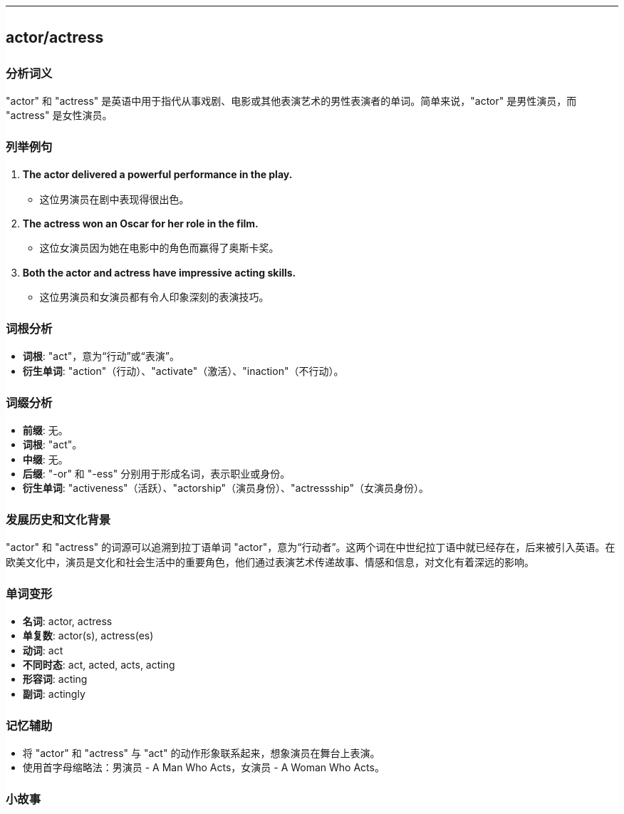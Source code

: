 
---------------
## actor/actress
### 分析词义

"actor" 和 "actress" 是英语中用于指代从事戏剧、电影或其他表演艺术的男性表演者的单词。简单来说，"actor" 是男性演员，而 "actress" 是女性演员。

### 列举例句

1. **The actor delivered a powerful performance in the play.**
   - 这位男演员在剧中表现得很出色。

2. **The actress won an Oscar for her role in the film.**
   - 这位女演员因为她在电影中的角色而赢得了奥斯卡奖。

3. **Both the actor and actress have impressive acting skills.**
   - 这位男演员和女演员都有令人印象深刻的表演技巧。

### 词根分析

- **词根**: "act"，意为“行动”或“表演”。
- **衍生单词**: "action"（行动）、"activate"（激活）、"inaction"（不行动）。

### 词缀分析

- **前缀**: 无。
- **词根**: "act"。
- **中缀**: 无。
- **后缀**: "-or" 和 "-ess" 分别用于形成名词，表示职业或身份。
- **衍生单词**: "activeness"（活跃）、"actorship"（演员身份）、"actressship"（女演员身份）。

### 发展历史和文化背景

"actor" 和 "actress" 的词源可以追溯到拉丁语单词 "actor"，意为“行动者”。这两个词在中世纪拉丁语中就已经存在，后来被引入英语。在欧美文化中，演员是文化和社会生活中的重要角色，他们通过表演艺术传递故事、情感和信息，对文化有着深远的影响。

### 单词变形

- **名词**: actor, actress
- **单复数**: actor(s), actress(es)
- **动词**: act
- **不同时态**: act, acted, acts, acting
- **形容词**: acting
- **副词**: actingly

### 记忆辅助

- 将 "actor" 和 "actress" 与 "act" 的动作形象联系起来，想象演员在舞台上表演。
- 使用首字母缩略法：男演员 - A Man Who Acts，女演员 - A Woman Who Acts。

### 小故事
